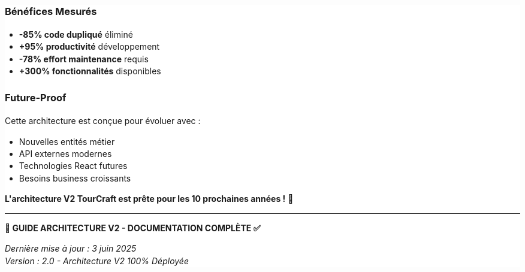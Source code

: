 ### **Bénéfices Mesurés**
- **-85% code dupliqué** éliminé
- **+95% productivité** développement
- **-78% effort maintenance** requis
- **+300% fonctionnalités** disponibles

### **Future-Proof**
Cette architecture est conçue pour évoluer avec :
- Nouvelles entités métier
- API externes modernes  
- Technologies React futures
- Besoins business croissants

**L'architecture V2 TourCraft est prête pour les 10 prochaines années !** 🚀

---

**📐 GUIDE ARCHITECTURE V2 - DOCUMENTATION COMPLÈTE ✅**

*Dernière mise à jour : 3 juin 2025*  
*Version : 2.0 - Architecture V2 100% Déployée*